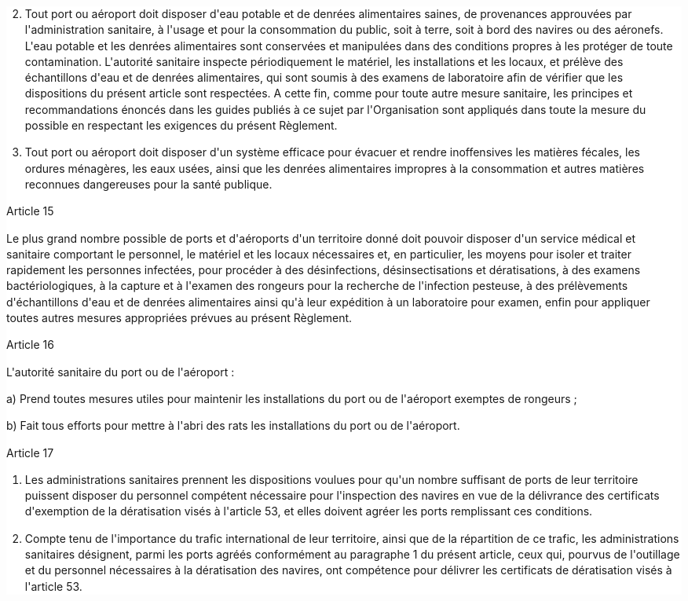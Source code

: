 2. Tout port ou aéroport doit disposer d'eau potable et de denrées alimentaires saines, de provenances approuvées par
l'administration sanitaire, à l'usage et pour la consommation du public, soit à terre, soit à bord des navires ou des
aéronefs. L'eau potable et les denrées alimentaires sont conservées et manipulées dans des conditions propres à les protéger
de toute contamination. L'autorité sanitaire inspecte périodiquement le matériel, les installations et les locaux, et prélève
des échantillons d'eau et de denrées alimentaires, qui sont soumis à des examens de laboratoire afin de vérifier que les
dispositions du présent article sont respectées. A cette fin, comme pour toute autre mesure sanitaire, les principes et
recommandations énoncés dans les guides publiés à ce sujet par l'Organisation sont appliqués dans toute la mesure du possible
en respectant les exigences du présent Règlement.

3. Tout port ou aéroport doit disposer d'un système efficace pour évacuer et rendre inoffensives les matières fécales, les
ordures ménagères, les eaux usées, ainsi que les denrées alimentaires impropres à la consommation et autres matières
reconnues dangereuses pour la santé publique.

Article 15

Le plus grand nombre possible de ports et d'aéroports d'un territoire donné doit pouvoir disposer d'un service médical et
sanitaire comportant le personnel, le matériel et les locaux nécessaires et, en particulier, les moyens pour isoler et
traiter rapidement les personnes infectées, pour procéder à des désinfections, désinsectisations et dératisations, à des
examens bactériologiques, à la capture et à l'examen des rongeurs pour la recherche de l'infection pesteuse, à des
prélèvements d'échantillons d'eau et de denrées alimentaires ainsi qu'à leur expédition à un laboratoire pour examen, enfin
pour appliquer toutes autres mesures appropriées prévues au présent Règlement.

Article 16

L'autorité sanitaire du port ou de l'aéroport :

a) Prend toutes mesures utiles pour maintenir les installations du port ou de l'aéroport exemptes de rongeurs ;

b) Fait tous efforts pour mettre à l'abri des rats les installations du port ou de l'aéroport.

Article 17

1. Les administrations sanitaires prennent les dispositions voulues pour qu'un nombre suffisant de ports de leur territoire
puissent disposer du personnel compétent nécessaire pour l'inspection des navires en vue de la délivrance des certificats
d'exemption de la dératisation visés à l'article 53, et elles doivent agréer les ports remplissant ces conditions.

2. Compte tenu de l'importance du trafic international de leur territoire, ainsi que de la répartition de ce trafic, les
administrations sanitaires désignent, parmi les ports agréés conformément au paragraphe 1 du présent article, ceux qui,
pourvus de l'outillage et du personnel nécessaires à la dératisation des navires, ont compétence pour délivrer les
certificats de dératisation visés à l'article 53.

